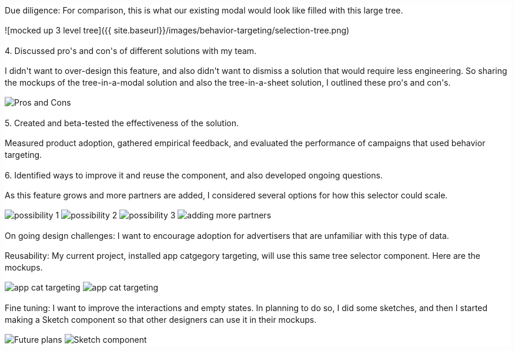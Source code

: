 Due diligence: For comparison, this is what our existing modal would look like filled with this large tree.

![mocked up 3 level tree]({{ site.baseurl}}/images/behavior-targeting/selection-tree.png)

<span>4. Discussed pro's and con's of different solutions with my team.</span>

I didn't want to over-design this feature, and also didn't want to dismiss a solution that would require less engineering. So sharing the mockups of the tree-in-a-modal solution and also the tree-in-a-sheet solution, I outlined these pro's and con's.

<img src="{{ site.baseurl}}/images/behavior-targeting/prosandcons.png" alt="Pros and Cons" width="800">

<span>5. Created and beta-tested the effectiveness of the solution.</span>

Measured product adoption, gathered empirical feedback, and evaluated the performance of campaigns that used behavior targeting.

<span>6. Identified ways to improve it and reuse the component, and also developed ongoing questions.</span>

As this feature grows and more partners are added, I considered several options for how this selector could scale.

<img src="{{ site.baseurl}}/images/behavior-targeting/possibility1.png" alt="possibility 1" width="800">
<img src="{{ site.baseurl}}/images/behavior-targeting/possibility2.png" alt="possibility 2" width="800">
<img src="{{ site.baseurl}}/images/behavior-targeting/possibility3.png" alt="possibility 3	" width="800">
<img src="{{ site.baseurl}}/images/behavior-targeting/adding-more-partners.png" alt="adding more partners" width="800">

On going design challenges: I want to encourage adoption for advertisers that are unfamiliar with this type of data.

Reusability: My current project, installed app catgegory targeting, will use this same tree selector component. Here are the mockups.

<img src="{{ site.baseurl}}/images/behavior-targeting/app-cat-2.png" alt="app cat targeting" width="800">

<img src="{{ site.baseurl}}/images/behavior-targeting/app-cat-3.png" alt="app cat targeting" width="800">


Fine tuning: I  want to improve the interactions and empty states. In planning to do so, I did some sketches, and then I started making a Sketch component so that other designers can use it in their mockups.

<img src="{{ site.baseurl}}/images/behavior-targeting/future-plans.jpg" alt="Future plans" width="800">

<img src="{{ site.baseurl}}/images/behavior-targeting/sketch-component.png" alt="Sketch component" width="800">
